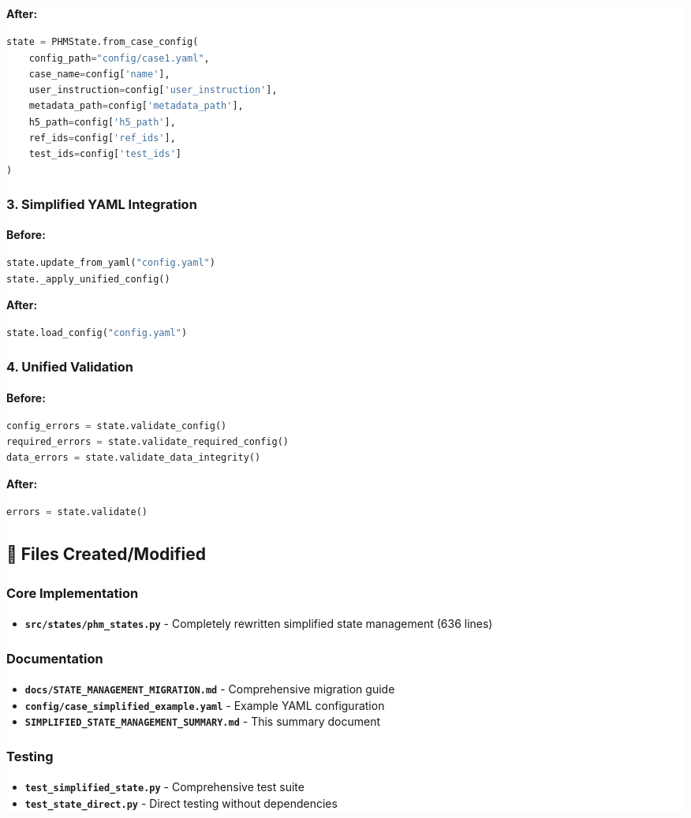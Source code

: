 **After:**
```python
state = PHMState.from_case_config(
    config_path="config/case1.yaml",
    case_name=config['name'],
    user_instruction=config['user_instruction'],
    metadata_path=config['metadata_path'],
    h5_path=config['h5_path'],
    ref_ids=config['ref_ids'],
    test_ids=config['test_ids']
)
```

### 3. Simplified YAML Integration
**Before:**
```python
state.update_from_yaml("config.yaml")
state._apply_unified_config()
```

**After:**
```python
state.load_config("config.yaml")
```

### 4. Unified Validation
**Before:**
```python
config_errors = state.validate_config()
required_errors = state.validate_required_config()
data_errors = state.validate_data_integrity()
```

**After:**
```python
errors = state.validate()
```

## 📁 Files Created/Modified

### Core Implementation
- **`src/states/phm_states.py`** - Completely rewritten simplified state management (636 lines)

### Documentation
- **`docs/STATE_MANAGEMENT_MIGRATION.md`** - Comprehensive migration guide
- **`config/case_simplified_example.yaml`** - Example YAML configuration
- **`SIMPLIFIED_STATE_MANAGEMENT_SUMMARY.md`** - This summary document

### Testing
- **`test_simplified_state.py`** - Comprehensive test suite
- **`test_state_direct.py`** - Direct testing without dependencies
